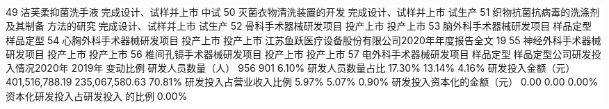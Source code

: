 49
洁芙柔抑菌洗手液
完成设计、试样并上市
中试
50
灭菌衣物清洗装置的开发
完成设计、试样并上市
试生产
51
织物抗菌抗病毒的洗涤剂及其制备
方法的研究
完成设计、试样并上市
试生产
52
骨科手术器械研发项目
投产上市
投产上市
53
脑外科手术器械研发项目
样品定型
样品定型
54
心胸外科手术器械研发项目
投产上市
投产上市
江苏鱼跃医疗设备股份有限公司2020年年度报告全文
19
55
神经外科手术器械研发项目
投产上市
投产上市
56
椎间孔镜手术器械研发项目
投产上市
投产上市
57
电外科手术器械研发项目
样品定型
样品定型公司研发投入情况2020年
2019年
变动比例
研发人员数量（人）
956
901
6.10%
研发人员数量占比
17.30%
13.14%
4.16%
研发投入金额（元）
401,516,788.19
235,067,580.63
70.81%
研发投入占营业收入比例
5.97%
5.07%
0.90%
研发投入资本化的金额（元）
0.00
0.00
0.00%
资本化研发投入占研发投入
的比例
0.00%